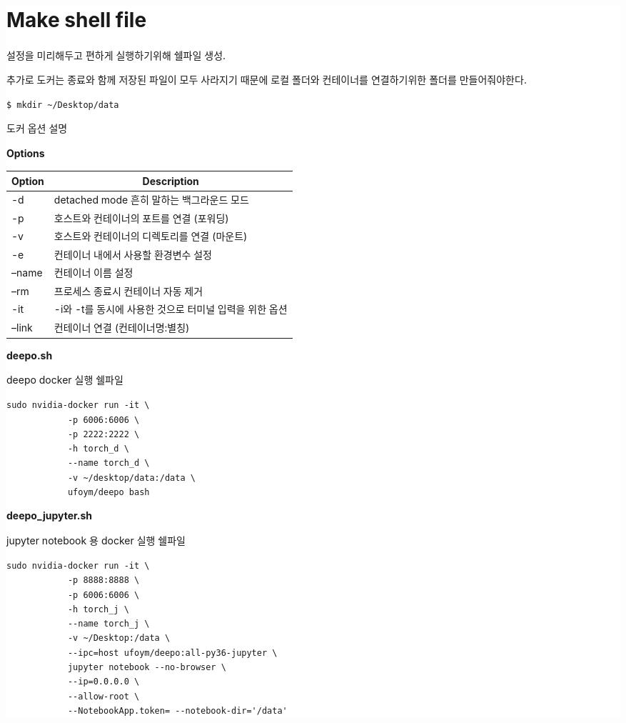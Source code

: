 # Make shell file

설정을 미리해두고 편하게 실행하기위해 쉘파일 생성. 

추가로 도커는 종료와 함께 저장된 파일이 모두 사라지기 때문에 로컬 폴더와 컨테이너를 연결하기위한 폴더를 만들어줘야한다.

```
$ mkdir ~/Desktop/data
```

도커 옵션 설명

**Options**

| Option | Description                       |
| ------ | --------------------------------- |
| -d     | detached mode 흔히 말하는 백그라운드 모드     |
| -p     | 호스트와 컨테이너의 포트를 연결 (포워딩)           |
| -v     | 호스트와 컨테이너의 디렉토리를 연결 (마운트)         |
| -e     | 컨테이너 내에서 사용할 환경변수 설정              |
| –name  | 컨테이너 이름 설정                        |
| –rm    | 프로세스 종료시 컨테이너 자동 제거               |
| -it    | -i와 -t를 동시에 사용한 것으로 터미널 입력을 위한 옵션 |
| –link  | 컨테이너 연결 (컨테이너명:별칭)                |

**deepo.sh** 

deepo docker 실행 쉘파일

```
sudo nvidia-docker run -it \
            -p 6006:6006 \
            -p 2222:2222 \
            -h torch_d \
            --name torch_d \
            -v ~/desktop/data:/data \
            ufoym/deepo bash
```

**deepo_jupyter.sh** 

jupyter notebook 용 docker 실행 쉘파일

```
sudo nvidia-docker run -it \
            -p 8888:8888 \
            -p 6006:6006 \
            -h torch_j \
            --name torch_j \
            -v ~/Desktop:/data \
            --ipc=host ufoym/deepo:all-py36-jupyter \
            jupyter notebook --no-browser \
            --ip=0.0.0.0 \
            --allow-root \
            --NotebookApp.token= --notebook-dir='/data'
```
